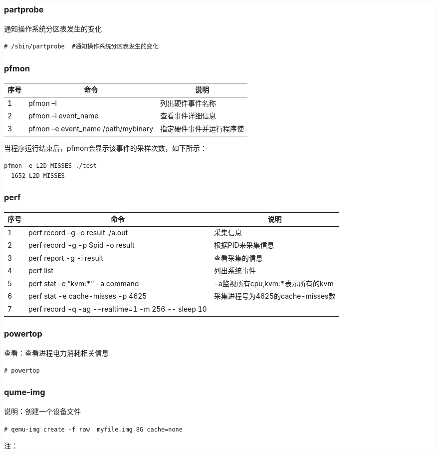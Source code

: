 
### partprobe

通知操作系统分区表发生的变化
```
# /sbin/partprobe  #通知操作系统分区表发生的变化
```


### pfmon

| 序号 | 命令| 说明|
| --- | --- | --- |
| 1 | pfmon –l | 列出硬件事件名称 |
| 2 | pfmon –i event_name | 查看事件详细信息 |
| 3 | pfmon –e event_name /path/mybinary | 指定硬件事件并运行程序使 |

当程序运行结束后，pfmon会显示该事件的采样次数，如下所示：
```
pfmon –e L2D_MISSES ./test
  1652 L2D_MISSES
```


### perf

| 序号 | 命令| 说明|
| --- | --- | --- |
| 1 | perf record –g –o result  ./a.out | 采集信息 |
| 2 | perf record -g -p $pid  -o result | 根据PID来采集信息 |
| 3 | perf report  -g  -i result | 查看采集的信息 |
| 4 | perf list | 列出系统事件 |
| 5 | perf stat –e “kvm:*” -a command | -a监视所有cpu,kvm:*表示所有的kvm |
| 6 | perf stat -e cache-misses  -p 4625 | 采集进程号为4625的cache-misses数 |
| 7 | perf record -q -ag --realtime=1 -m 256 -- sleep 10 |


### powertop

查看：查看进程电力消耗相关信息
```
# powertop
```

### qume-img

说明：创建一个设备文件
```
# qemu-img create -f raw  myfile.img 8G cache=none
```
注：
